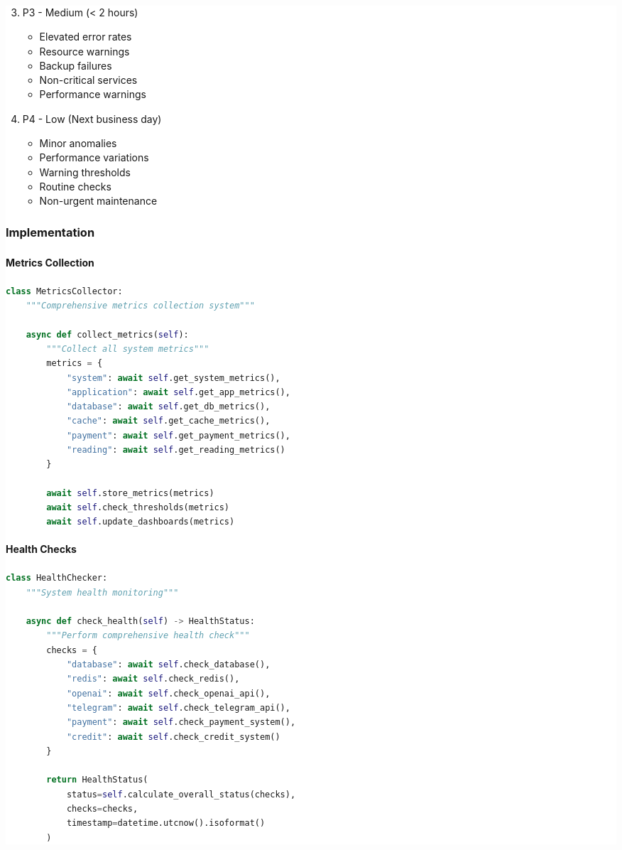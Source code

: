 3. P3 - Medium (< 2 hours)
   - Elevated error rates
   - Resource warnings
   - Backup failures
   - Non-critical services
   - Performance warnings

4. P4 - Low (Next business day)
   - Minor anomalies
   - Performance variations
   - Warning thresholds
   - Routine checks
   - Non-urgent maintenance

### Implementation

#### Metrics Collection
```python
class MetricsCollector:
    """Comprehensive metrics collection system"""
    
    async def collect_metrics(self):
        """Collect all system metrics"""
        metrics = {
            "system": await self.get_system_metrics(),
            "application": await self.get_app_metrics(),
            "database": await self.get_db_metrics(),
            "cache": await self.get_cache_metrics(),
            "payment": await self.get_payment_metrics(),
            "reading": await self.get_reading_metrics()
        }
        
        await self.store_metrics(metrics)
        await self.check_thresholds(metrics)
        await self.update_dashboards(metrics)
```

#### Health Checks
```python
class HealthChecker:
    """System health monitoring"""
    
    async def check_health(self) -> HealthStatus:
        """Perform comprehensive health check"""
        checks = {
            "database": await self.check_database(),
            "redis": await self.check_redis(),
            "openai": await self.check_openai_api(),
            "telegram": await self.check_telegram_api(),
            "payment": await self.check_payment_system(),
            "credit": await self.check_credit_system()
        }
        
        return HealthStatus(
            status=self.calculate_overall_status(checks),
            checks=checks,
            timestamp=datetime.utcnow().isoformat()
        )
```
